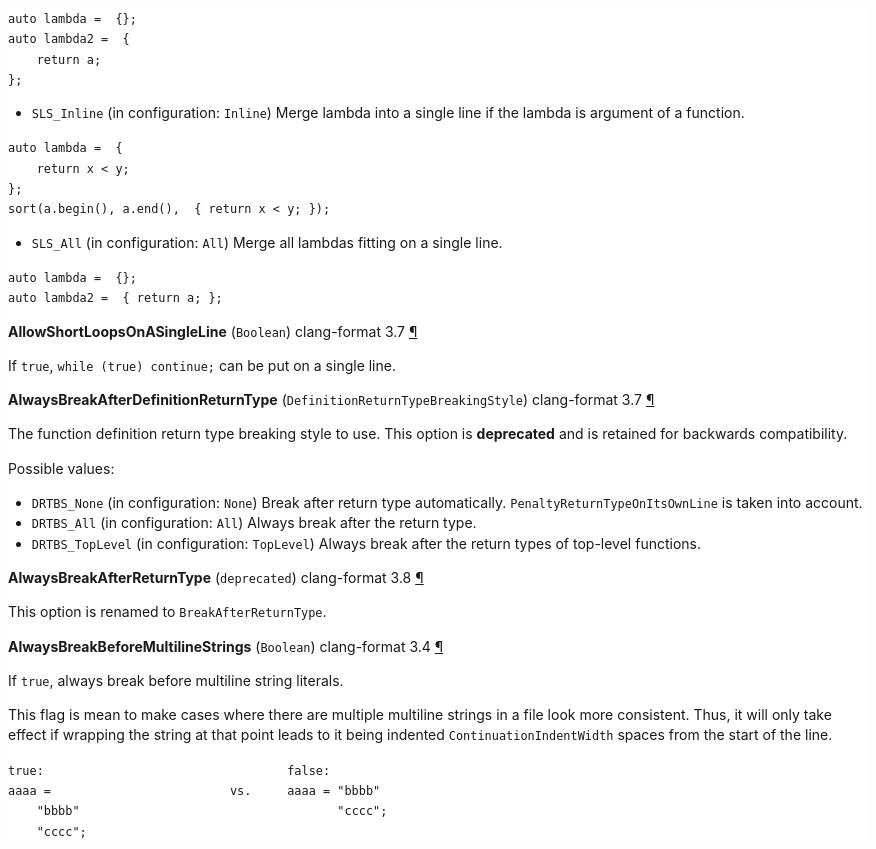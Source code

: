```
auto lambda =  {};
auto lambda2 =  {
    return a;
};
```
- `SLS_Inline` (in configuration: `Inline`) Merge lambda into a single line if the lambda is argument of a function.

```
auto lambda =  {
    return x < y;
};
sort(a.begin(), a.end(),  { return x < y; });
```
- `SLS_All` (in configuration: `All`) Merge all lambdas fitting on a single line.

```
auto lambda =  {};
auto lambda2 =  { return a; };
```

**AllowShortLoopsOnASingleLine** (`Boolean`) clang-format 3.7 [¶](https://clang.llvm.org/docs/#allowshortloopsonasingleline)

If `true`, `while (true) continue;` can be put on a single line.

**AlwaysBreakAfterDefinitionReturnType** (`DefinitionReturnTypeBreakingStyle`) clang-format 3.7 [¶](https://clang.llvm.org/docs/#alwaysbreakafterdefinitionreturntype)

The function definition return type breaking style to use. This option is **deprecated** and is retained for backwards compatibility.

Possible values:

- `DRTBS_None` (in configuration: `None`) Break after return type automatically. `PenaltyReturnTypeOnItsOwnLine` is taken into account.
- `DRTBS_All` (in configuration: `All`) Always break after the return type.
- `DRTBS_TopLevel` (in configuration: `TopLevel`) Always break after the return types of top-level functions.

**AlwaysBreakAfterReturnType** (`deprecated`) clang-format 3.8 [¶](https://clang.llvm.org/docs/#alwaysbreakafterreturntype)

This option is renamed to `BreakAfterReturnType`.

**AlwaysBreakBeforeMultilineStrings** (`Boolean`) clang-format 3.4 [¶](https://clang.llvm.org/docs/#alwaysbreakbeforemultilinestrings)

If `true`, always break before multiline string literals.

This flag is mean to make cases where there are multiple multiline strings in a file look more consistent. Thus, it will only take effect if wrapping the string at that point leads to it being indented `ContinuationIndentWidth` spaces from the start of the line.

```
true:                                  false:
aaaa =                         vs.     aaaa = "bbbb"
    "bbbb"                                    "cccc";
    "cccc";
```
